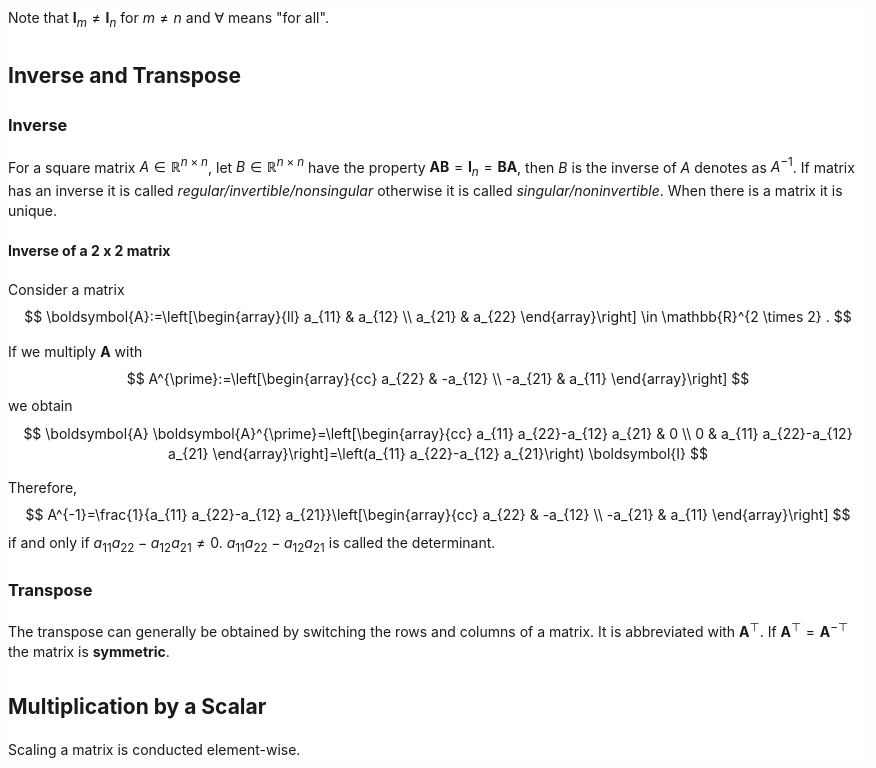 Note that $\boldsymbol{I}_m \neq \boldsymbol{I}_n$ for $m \neq n$ and $∀$ means "for all".

## Inverse and Transpose
### Inverse
For a square matrix $A \in \mathbb{R}^{n \times n}$, let $B \in \mathbb{R}^{n \times n}$ have the property $\boldsymbol{A B}=\boldsymbol{I}_n=\boldsymbol{B A}$, then $B$ is the inverse of $A$ denotes as $A^{-1}$. If matrix has an inverse it is called _regular/invertible/nonsingular_ otherwise it is called _singular/noninvertible_. When there is a matrix it is unique. 

#### Inverse of a 2 x 2 matrix
Consider a matrix
$$
\boldsymbol{A}:=\left[\begin{array}{ll}
a_{11} & a_{12} \\
a_{21} & a_{22}
\end{array}\right] \in \mathbb{R}^{2 \times 2} .
$$

If we multiply $\boldsymbol{A}$ with
$$
A^{\prime}:=\left[\begin{array}{cc}
a_{22} & -a_{12} \\
-a_{21} & a_{11}
\end{array}\right]
$$
we obtain
$$
\boldsymbol{A} \boldsymbol{A}^{\prime}=\left[\begin{array}{cc}
a_{11} a_{22}-a_{12} a_{21} & 0 \\
0 & a_{11} a_{22}-a_{12} a_{21}
\end{array}\right]=\left(a_{11} a_{22}-a_{12} a_{21}\right) \boldsymbol{I}
$$

Therefore,
$$
A^{-1}=\frac{1}{a_{11} a_{22}-a_{12} a_{21}}\left[\begin{array}{cc}
a_{22} & -a_{12} \\
-a_{21} & a_{11}
\end{array}\right]
$$
if and only if $a_{11} a_{22}-a_{12} a_{21} \neq 0$. $a_{11} a_{22}-a_{12} a_{21}$ is called the determinant.

### Transpose
The transpose can generally be obtained by switching the rows and columns of a matrix. It is abbreviated with $\boldsymbol{A}^{\top}$. If $\boldsymbol{A}^{\top}= \boldsymbol{A}^{-\top}$ the matrix is __symmetric__. 

## Multiplication by a Scalar
Scaling a matrix is conducted element-wise. 

